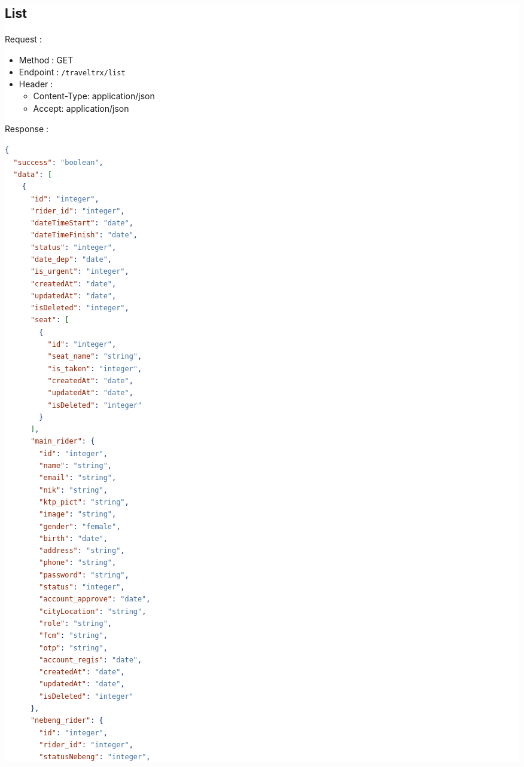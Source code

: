## List

Request :

- Method : GET
- Endpoint : `/traveltrx/list`
- Header :
  - Content-Type: application/json
  - Accept: application/json

Response :

```json
{
  "success": "boolean",
  "data": [
    {
      "id": "integer",
      "rider_id": "integer",
      "dateTimeStart": "date",
      "dateTimeFinish": "date",
      "status": "integer",
      "date_dep": "date",
      "is_urgent": "integer",
      "createdAt": "date",
      "updatedAt": "date",
      "isDeleted": "integer",
      "seat": [
        {
          "id": "integer",
          "seat_name": "string",
          "is_taken": "integer",
          "createdAt": "date",
          "updatedAt": "date",
          "isDeleted": "integer"
        }
      ],
      "main_rider": {
        "id": "integer",
        "name": "string",
        "email": "string",
        "nik": "string",
        "ktp_pict": "string",
        "image": "string",
        "gender": "female",
        "birth": "date",
        "address": "string",
        "phone": "string",
        "password": "string",
        "status": "integer",
        "account_approve": "date",
        "cityLocation": "string",
        "role": "string",
        "fcm": "string",
        "otp": "string",
        "account_regis": "date",
        "createdAt": "date",
        "updatedAt": "date",
        "isDeleted": "integer"
      },
      "nebeng_rider": {
        "id": "integer",
        "rider_id": "integer",
        "statusNebeng": "integer",
```